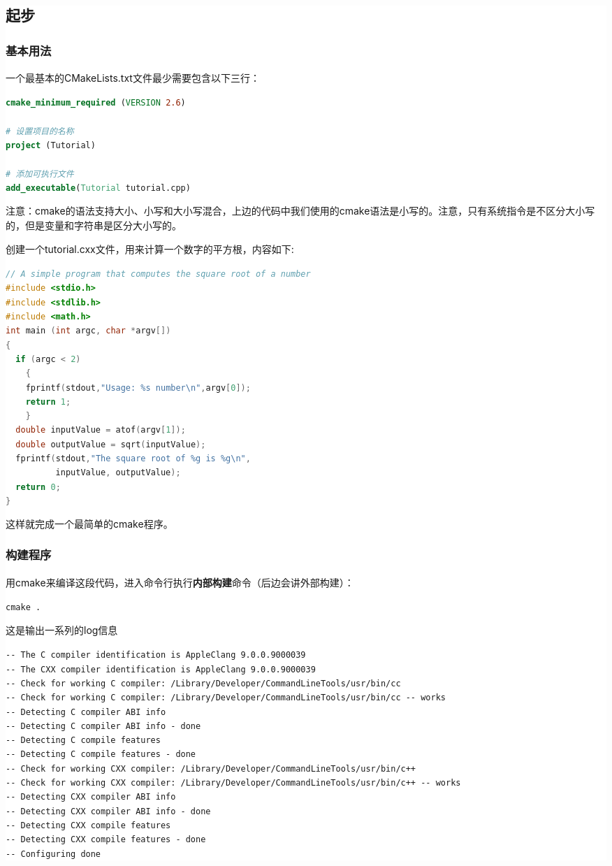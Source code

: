 ## 起步

### 基本用法

一个最基本的CMakeLists.txt文件最少需要包含以下三行：

```cmake
cmake_minimum_required (VERSION 2.6)

# 设置项目的名称
project (Tutorial)

# 添加可执行文件
add_executable(Tutorial tutorial.cpp)
```

注意：cmake的语法支持大小、小写和大小写混合，上边的代码中我们使用的cmake语法是小写的。注意，只有系统指令是不区分大小写的，但是变量和字符串是区分大小写的。

创建一个tutorial.cxx文件，用来计算一个数字的平方根，内容如下:

```c++
// A simple program that computes the square root of a number
#include <stdio.h>
#include <stdlib.h>
#include <math.h>
int main (int argc, char *argv[])
{
  if (argc < 2)
    {
    fprintf(stdout,"Usage: %s number\n",argv[0]);
    return 1;
    }
  double inputValue = atof(argv[1]);
  double outputValue = sqrt(inputValue);
  fprintf(stdout,"The square root of %g is %g\n",
          inputValue, outputValue);
  return 0;
}
```

这样就完成一个最简单的cmake程序。

### 构建程序

用cmake来编译这段代码，进入命令行执行**内部构建**命令（后边会讲外部构建）：

```shell
cmake .
```

这是输出一系列的log信息

```shell
-- The C compiler identification is AppleClang 9.0.0.9000039
-- The CXX compiler identification is AppleClang 9.0.0.9000039
-- Check for working C compiler: /Library/Developer/CommandLineTools/usr/bin/cc
-- Check for working C compiler: /Library/Developer/CommandLineTools/usr/bin/cc -- works
-- Detecting C compiler ABI info
-- Detecting C compiler ABI info - done
-- Detecting C compile features
-- Detecting C compile features - done
-- Check for working CXX compiler: /Library/Developer/CommandLineTools/usr/bin/c++
-- Check for working CXX compiler: /Library/Developer/CommandLineTools/usr/bin/c++ -- works
-- Detecting CXX compiler ABI info
-- Detecting CXX compiler ABI info - done
-- Detecting CXX compile features
-- Detecting CXX compile features - done
-- Configuring done
```